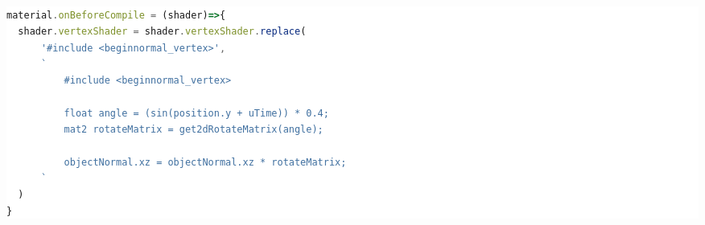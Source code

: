 ```js
material.onBeforeCompile = (shader)=>{
  shader.vertexShader = shader.vertexShader.replace(
      '#include <beginnormal_vertex>',
      `
          #include <beginnormal_vertex>

          float angle = (sin(position.y + uTime)) * 0.4;
          mat2 rotateMatrix = get2dRotateMatrix(angle);

          objectNormal.xz = objectNormal.xz * rotateMatrix;
      `
  )
}
```
